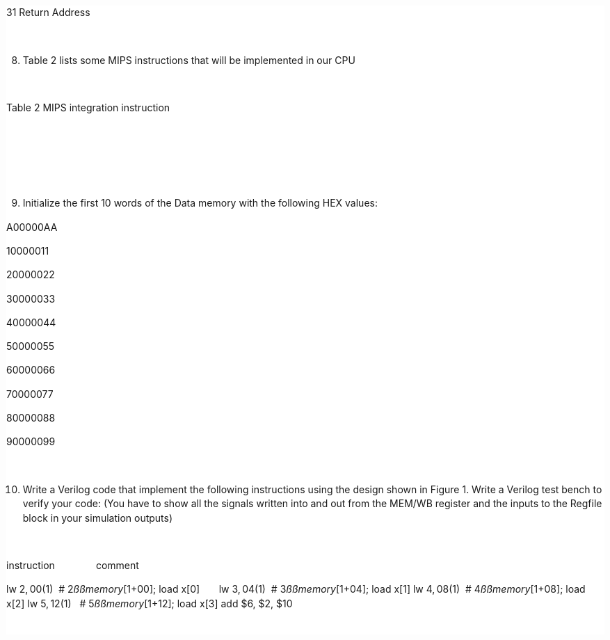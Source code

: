 <td width="174">31</td>
<td width="174">Return Address</td>
</tr>
</tbody>
</table>
&nbsp;

&nbsp;

<ol start="8">
<li>Table 2 lists some MIPS instructions that will be implemented in our CPU</li>
</ol>
&nbsp;

Table 2 MIPS integration instruction

&nbsp;

&nbsp;

&nbsp;

<ol start="9">
<li>Initialize the first 10 words of the Data memory with the following HEX values:</li>
</ol>
A00000AA

10000011

20000022

30000033

40000044

50000055

60000066

70000077

80000088

90000099

&nbsp;

<ol start="10">
<li>Write a Verilog code that implement the following instructions using the design shown in Figure 1. Write a Verilog test bench to verify your code: (You have to show all the signals written into and out from the MEM/WB register and the inputs to the Regfile block in your simulation outputs)</li>
</ol>
&nbsp;

instruction &nbsp;&nbsp;&nbsp; &nbsp;&nbsp;&nbsp;&nbsp; &nbsp;&nbsp;&nbsp;&nbsp; comment

lw $2, 00($1)&nbsp; # $2 ßß memory[$1+00]; load x[0]&nbsp; &nbsp;&nbsp;&nbsp;&nbsp; lw $3, 04($1)&nbsp; # $3 ßß memory[$1+04]; load x[1] lw $4, 08($1)&nbsp; # $4 ßß memory[$1+08]; load x[2] lw $5, 12($1)&nbsp;&nbsp; # $5 ßß memory[$1+12]; load x[3] add $6, $2, $10

&nbsp;
